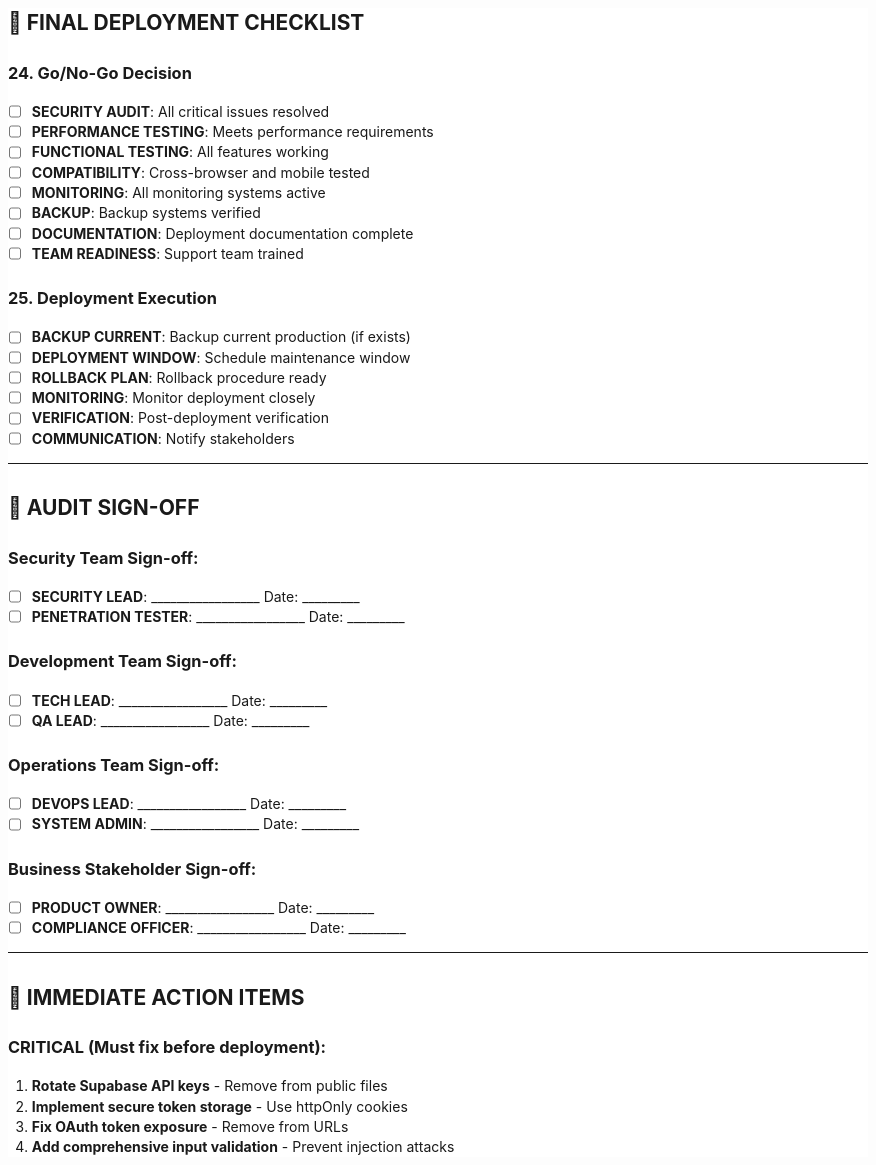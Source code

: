 
## 🚀 **FINAL DEPLOYMENT CHECKLIST**

### 24. **Go/No-Go Decision**
- [ ] **SECURITY AUDIT**: All critical issues resolved
- [ ] **PERFORMANCE TESTING**: Meets performance requirements
- [ ] **FUNCTIONAL TESTING**: All features working
- [ ] **COMPATIBILITY**: Cross-browser and mobile tested
- [ ] **MONITORING**: All monitoring systems active
- [ ] **BACKUP**: Backup systems verified
- [ ] **DOCUMENTATION**: Deployment documentation complete
- [ ] **TEAM READINESS**: Support team trained

### 25. **Deployment Execution**
- [ ] **BACKUP CURRENT**: Backup current production (if exists)
- [ ] **DEPLOYMENT WINDOW**: Schedule maintenance window
- [ ] **ROLLBACK PLAN**: Rollback procedure ready
- [ ] **MONITORING**: Monitor deployment closely
- [ ] **VERIFICATION**: Post-deployment verification
- [ ] **COMMUNICATION**: Notify stakeholders

---

## 📝 **AUDIT SIGN-OFF**

### **Security Team Sign-off:**
- [ ] **SECURITY LEAD**: _________________ Date: _________
- [ ] **PENETRATION TESTER**: _________________ Date: _________

### **Development Team Sign-off:**
- [ ] **TECH LEAD**: _________________ Date: _________
- [ ] **QA LEAD**: _________________ Date: _________

### **Operations Team Sign-off:**
- [ ] **DEVOPS LEAD**: _________________ Date: _________
- [ ] **SYSTEM ADMIN**: _________________ Date: _________

### **Business Stakeholder Sign-off:**
- [ ] **PRODUCT OWNER**: _________________ Date: _________
- [ ] **COMPLIANCE OFFICER**: _________________ Date: _________

---

## 🎯 **IMMEDIATE ACTION ITEMS**

### **CRITICAL (Must fix before deployment):**
1. **Rotate Supabase API keys** - Remove from public files
2. **Implement secure token storage** - Use httpOnly cookies
3. **Fix OAuth token exposure** - Remove from URLs
4. **Add comprehensive input validation** - Prevent injection attacks
